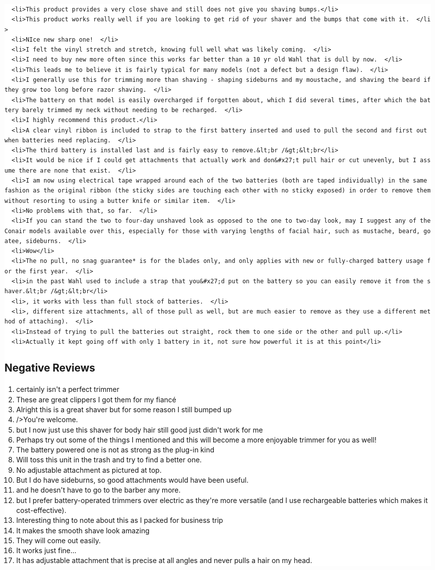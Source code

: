       <li>This product provides a very close shave and still does not give you shaving bumps.</li>
      <li>This product works really well if you are looking to get rid of your shaver and the bumps that come with it.  </li>
      <li>NIce new sharp one!  </li>
      <li>I felt the vinyl stretch and stretch, knowing full well what was likely coming.  </li>
      <li>I need to buy new more often since this works far better than a 10 yr old Wahl that is dull by now.  </li>
      <li>This leads me to believe it is fairly typical for many models (not a defect but a design flaw).  </li>
      <li>I generally use this for trimming more than shaving - shaping sideburns and my moustache, and shaving the beard if they grow too long before razor shaving.  </li>
      <li>The battery on that model is easily overcharged if forgotten about, which I did several times, after which the battery barely trimmed my neck without needing to be recharged.  </li>
      <li>I highly recommend this product.</li>
      <li>A clear vinyl ribbon is included to strap to the first battery inserted and used to pull the second and first out when batteries need replacing.  </li>
      <li>The third battery is installed last and is fairly easy to remove.&lt;br /&gt;&lt;br</li>
      <li>It would be nice if I could get attachments that actually work and don&#x27;t pull hair or cut unevenly, but I assume there are none that exist.  </li>
      <li>I am now using electrical tape wrapped around each of the two batteries (both are taped individually) in the same fashion as the original ribbon (the sticky sides are touching each other with no sticky exposed) in order to remove them without resorting to using a butter knife or similar item.  </li>
      <li>No problems with that, so far.  </li>
      <li>If you can stand the two to four-day unshaved look as opposed to the one to two-day look, may I suggest any of the Conair models available over this, especially for those with varying lengths of facial hair, such as mustache, beard, goatee, sideburns.  </li>
      <li>Wow</li>
      <li>The no pull, no snag guarantee* is for the blades only, and only applies with new or fully-charged battery usage for the first year.  </li>
      <li>in the past Wahl used to include a strap that you&#x27;d put on the battery so you can easily remove it from the shaver.&lt;br /&gt;&lt;br</li>
      <li>, it works with less than full stock of batteries.  </li>
      <li>, different size attachments, all of those pull as well, but are much easier to remove as they use a different method of attaching).  </li>
      <li>Instead of trying to pull the batteries out straight, rock them to one side or the other and pull up.</li>
      <li>Actually it kept going off with only 1 battery in it, not sure how powerful it is at this point</li>
</ol>


<h2>Negative Reviews</h2>
<ol>
<li> certainly isn&#x27;t a perfect trimmer</li>
<li> These are great clippers I got them for my fiancé</li>
<li> Alright this is a great shaver but for some reason I still bumped up  </li>
<li> /&gt;You&#x27;re welcome.</li>
<li> but I now just use this shaver for body hair still good just didn&#x27;t work for me</li>
<li> Perhaps try out some of the things I mentioned and this will become a more enjoyable trimmer for you as well!</li>
<li> The battery powered one is not as strong as the plug-in kind</li>
<li> Will toss this unit in the trash and try to find a better one.</li>
<li> No adjustable attachment as pictured at top.  </li>
<li> But I do have sideburns, so good attachments would have been useful.  </li>
<li> and he doesn&#x27;t have to go to the barber any more.</li>
<li> but I prefer battery-operated trimmers over electric as they&#x27;re more versatile (and I use rechargeable batteries which makes it cost-effective).</li>
<li> Interesting thing to note about this as I packed for business trip</li>
<li> It makes the smooth shave look amazing</li>
<li> They will come out easily.</li>
<li> It works just fine...</li>
<li> It has adjustable attachment that is precise at all angles and never pulls a hair on my head.  </li>